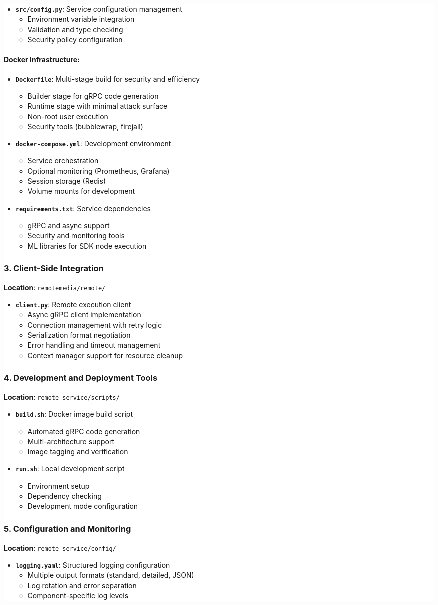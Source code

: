 - **`src/config.py`**: Service configuration management
  - Environment variable integration
  - Validation and type checking
  - Security policy configuration

#### Docker Infrastructure:

- **`Dockerfile`**: Multi-stage build for security and efficiency
  - Builder stage for gRPC code generation
  - Runtime stage with minimal attack surface
  - Non-root user execution
  - Security tools (bubblewrap, firejail)

- **`docker-compose.yml`**: Development environment
  - Service orchestration
  - Optional monitoring (Prometheus, Grafana)
  - Session storage (Redis)
  - Volume mounts for development

- **`requirements.txt`**: Service dependencies
  - gRPC and async support
  - Security and monitoring tools
  - ML libraries for SDK node execution

### 3. Client-Side Integration

**Location**: `remotemedia/remote/`

- **`client.py`**: Remote execution client
  - Async gRPC client implementation
  - Connection management with retry logic
  - Serialization format negotiation
  - Error handling and timeout management
  - Context manager support for resource cleanup

### 4. Development and Deployment Tools

**Location**: `remote_service/scripts/`

- **`build.sh`**: Docker image build script
  - Automated gRPC code generation
  - Multi-architecture support
  - Image tagging and verification

- **`run.sh`**: Local development script
  - Environment setup
  - Dependency checking
  - Development mode configuration

### 5. Configuration and Monitoring

**Location**: `remote_service/config/`

- **`logging.yaml`**: Structured logging configuration
  - Multiple output formats (standard, detailed, JSON)
  - Log rotation and error separation
  - Component-specific log levels
